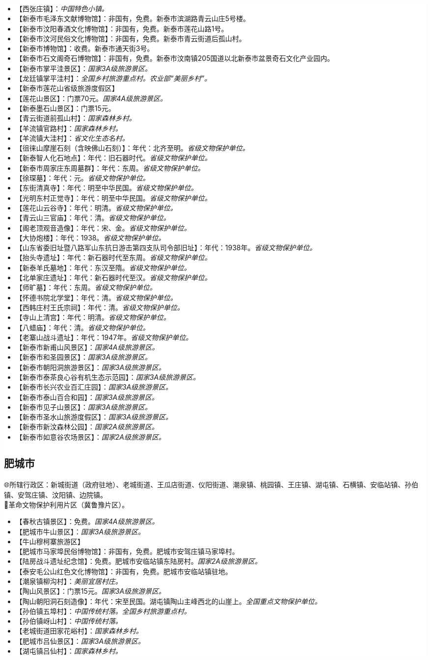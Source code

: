 * 【西张庄镇】：*中国特色小镇。*  
* 【新泰市毛泽东文献博物馆】：非国有，免费。新泰市滨湖路青云山庄5号楼。  
* 【新泰市汶阳春酒文化博物馆】：非国有，免费。新泰市莲花山路1号。  
* 【新泰市汶河民俗文化博物馆】：非国有，免费。新泰市青云街道后孤山村。  
* 【新泰市博物馆】：收费。新泰市通天街3号。  
* 【新泰市石文阁奇石博物馆】：非国有，免费。新泰市汶南镇205国道以北新泰市盆景奇石文化产业园内。  
* 【新泰市掌平洼景区】：*国家3A级旅游景区。*  
* 【龙廷镇掌平洼村】：*全国乡村旅游重点村。农业部“美丽乡村”。*  
* 【新泰市莲花山省级旅游度假区】  
* 【莲花山景区】：门票70元。*国家4A级旅游景区。*  
* 【新泰墨石山景区】：门票15元。  
* 【青云街道前孤山村】：*国家森林乡村。*  
* 【羊流镇官路村】：*国家森林乡村。*  
* 【羊流镇大洼村】：*省文化生态名村。*  
* 【徂徕山摩崖石刻（含映佛山石刻）】：年代：北齐至明。*省级文物保护单位。*  
* 【新泰智人化石地点】：年代：旧石器时代。*省级文物保护单位。*  
* 【新泰市周家庄东周墓群】：年代：东周。*省级文物保护单位。*  
* 【徐琛墓】：年代：元。*省级文物保护单位。*  
* 【东街清真寺】：年代：明至中华民国。*省级文物保护单位。*  
* 【光明东村正觉寺】：年代：明至中华民国。*省级文物保护单位。*  
* 【莲花山云谷寺】：年代：明清。*省级文物保护单位。*  
* 【青云山三官庙】：年代：清。*省级文物保护单位。*  
* 【阁老顶观音造像】：年代：宋、金。*省级文物保护单位。*  
* 【大协炮楼】：年代：1938。*省级文物保护单位。*  
* 【山东省委旧址暨八路军山东抗日游击第四支队司令部旧址】：年代：1938年。*省级文物保护单位。*  
* 【抬头寺遗址】：年代：新石器时代至东周。*省级文物保护单位。*  
* 【新泰羊氏墓地】：年代：东汉至隋。*省级文物保护单位。*  
* 【北单家庄遗址】：年代：新石器时代至汉。*省级文物保护单位。*  
* 【师旷墓】：年代：东周。*省级文物保护单位。*  
* 【怀德书院北学堂】：年代：清。*省级文物保护单位。*  
* 【西韩庄村王氏宗祠】：年代：清。*省级文物保护单位。*  
* 【寺山上清宫】：年代：明清。*省级文物保护单位。*  
* 【八蜡庙】：年代：清。*省级文物保护单位。*  
* 【老寨山战斗遗址】：年代：1947年。*省级文物保护单位。*  
* 【新泰市新甫山风景区】：*国家4A级旅游景区。*  
* 【新泰市和圣园景区】：*国家3A级旅游景区。*  
* 【新泰市朝阳洞旅游景区】：*国家3A级旅游景区。*  
* 【新泰市泰茶良心谷有机生态示范园】：*国家3A级旅游景区。*  
* 【新泰市长兴农业百汇庄园】：*国家3A级旅游景区。*  
* 【新泰市泰山百合和园】：*国家3A级旅游景区。*  
* 【新泰市见子山景区】：*国家3A级旅游景区。*  
* 【新泰市圣水山旅游度假区】：*国家3A级旅游景区。*  
* 【新泰市新汶森林公园】：*国家2A级旅游景区。*  
* 【新泰市如意谷农场景区】：*国家2A级旅游景区。*  

## 肥城市  
🌐所辖行政区：新城街道（政府驻地）、老城街道、王瓜店街道、仪阳街道、潮泉镇、桃园镇、王庄镇、湖屯镇、石横镇、安临站镇、孙伯镇、安驾庄镇、汶阳镇、边院镇。  
🚩革命文物保护利用片区（冀鲁豫片区）。  

* 【春秋古镇景区】：免费。*国家4A级旅游景区。*  
* 【肥城市牛山景区】：*国家3A级旅游景区。*  
* 【牛山穆柯寨旅游区】  
* 【肥城市马家埠民俗博物馆】：非国有，免费。肥城市安驾庄镇马家埠村。  
* 【陆房战斗遗址纪念馆】：免费。肥城市安临站镇东陆房村。*国家2A级旅游景区。*  
* 【泰安毛公山红色文化博物馆】：非国有，免费。肥城市安临站镇驻地。  
* 【潮泉镇柳沟村】：*美丽宜居村庄。*  
* 【陶山风景区】：门票15元。*国家3A级旅游景区。*  
* 【陶山朝阳洞石刻造像】：年代：宋至民国。湖屯镇陶山主峰西北的山崖上。*全国重点文物保护单位。*  
* 【孙伯镇五埠村】：*中国传统村落。全国乡村旅游重点村。*  
* 【孙伯镇岈山村】：*中国传统村落。*  
* 【老城街道田家花峪村】：*国家森林乡村。*  
* 【肥城市吕仙景区】：*国家3A级旅游景区。*  
* 【湖屯镇吕仙村】：*国家森林乡村。*  
